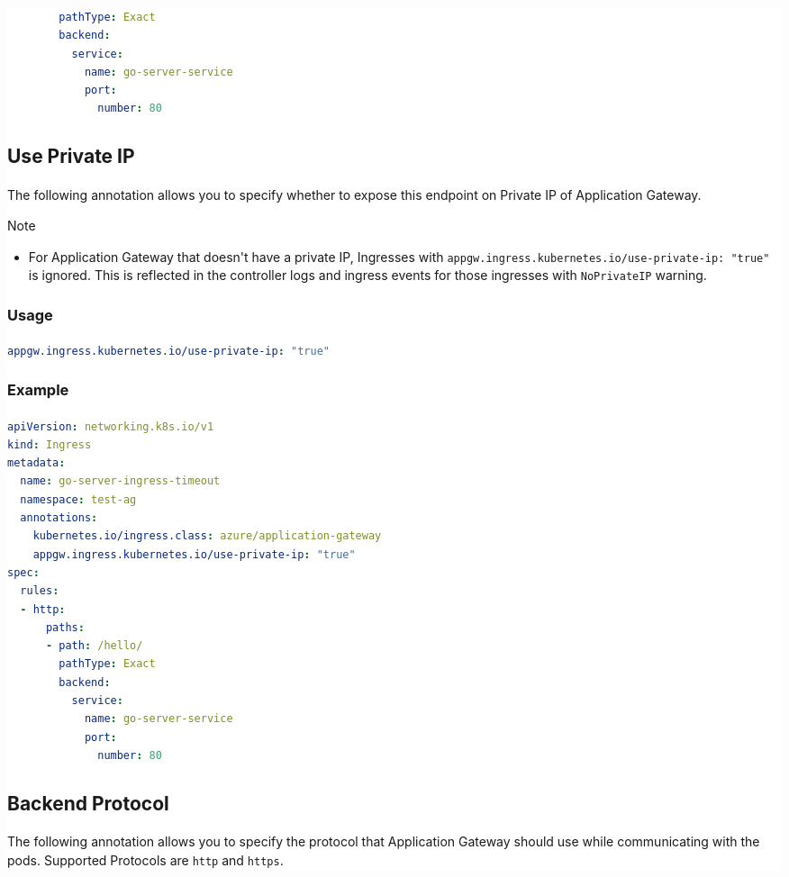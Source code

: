 ```yaml
        pathType: Exact
        backend:
          service:
            name: go-server-service
            port:
              number: 80
```

## Use Private IP

The following annotation allows you to specify whether to expose this endpoint on Private IP of Application Gateway.

> [!NOTE]
> * For Application Gateway that doesn't have a private IP, Ingresses with `appgw.ingress.kubernetes.io/use-private-ip: "true"` is ignored. This is reflected in the controller logs and ingress events for those ingresses with `NoPrivateIP` warning.

### Usage

```yaml
appgw.ingress.kubernetes.io/use-private-ip: "true"
```

### Example

```yaml
apiVersion: networking.k8s.io/v1
kind: Ingress
metadata:
  name: go-server-ingress-timeout
  namespace: test-ag
  annotations:
    kubernetes.io/ingress.class: azure/application-gateway
    appgw.ingress.kubernetes.io/use-private-ip: "true"
spec:
  rules:
  - http:
      paths:
      - path: /hello/
        pathType: Exact
        backend:
          service:
            name: go-server-service
            port:
              number: 80
```

## Backend Protocol

The following annotation allows you to specify the protocol that Application Gateway should use while communicating with the pods. Supported Protocols are `http` and `https`.

